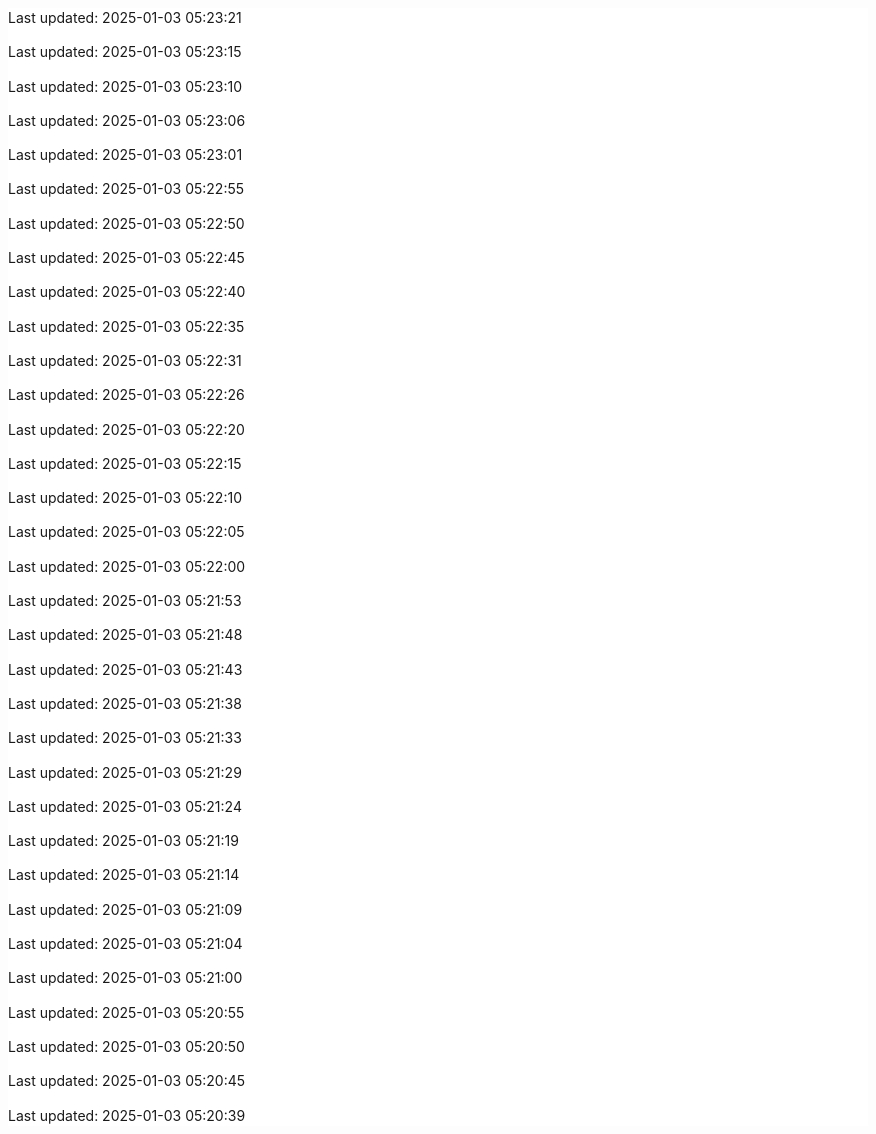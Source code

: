 Last updated: 2025-01-03 05:23:21

Last updated: 2025-01-03 05:23:15

Last updated: 2025-01-03 05:23:10

Last updated: 2025-01-03 05:23:06

Last updated: 2025-01-03 05:23:01

Last updated: 2025-01-03 05:22:55

Last updated: 2025-01-03 05:22:50

Last updated: 2025-01-03 05:22:45

Last updated: 2025-01-03 05:22:40

Last updated: 2025-01-03 05:22:35

Last updated: 2025-01-03 05:22:31

Last updated: 2025-01-03 05:22:26

Last updated: 2025-01-03 05:22:20

Last updated: 2025-01-03 05:22:15

Last updated: 2025-01-03 05:22:10

Last updated: 2025-01-03 05:22:05

Last updated: 2025-01-03 05:22:00

Last updated: 2025-01-03 05:21:53

Last updated: 2025-01-03 05:21:48

Last updated: 2025-01-03 05:21:43

Last updated: 2025-01-03 05:21:38

Last updated: 2025-01-03 05:21:33

Last updated: 2025-01-03 05:21:29

Last updated: 2025-01-03 05:21:24

Last updated: 2025-01-03 05:21:19

Last updated: 2025-01-03 05:21:14

Last updated: 2025-01-03 05:21:09

Last updated: 2025-01-03 05:21:04

Last updated: 2025-01-03 05:21:00

Last updated: 2025-01-03 05:20:55

Last updated: 2025-01-03 05:20:50

Last updated: 2025-01-03 05:20:45

Last updated: 2025-01-03 05:20:39
